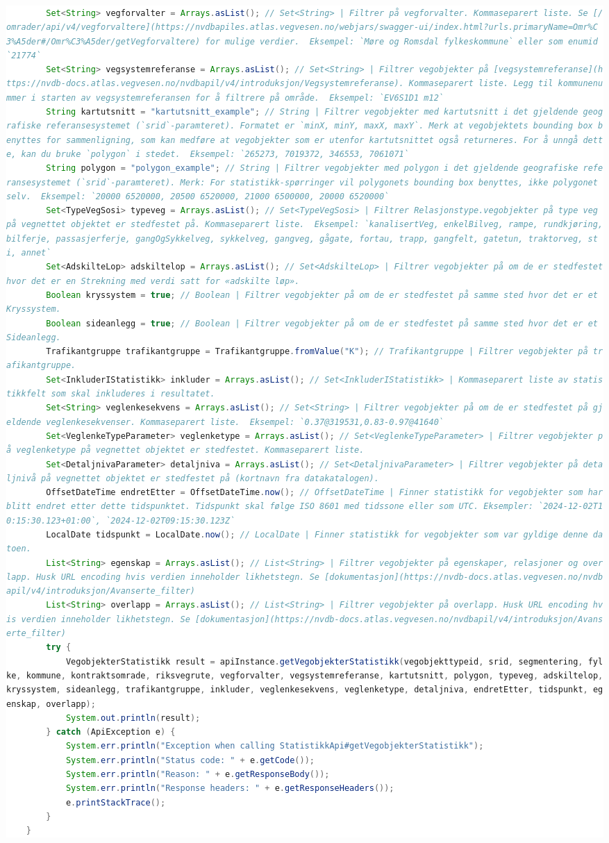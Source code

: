 ```java
        Set<String> vegforvalter = Arrays.asList(); // Set<String> | Filtrer på vegforvalter. Kommaseparert liste. Se [/omrader/api/v4/vegforvaltere](https://nvdbapiles.atlas.vegvesen.no/webjars/swagger-ui/index.html?urls.primaryName=Omr%C3%A5der#/Omr%C3%A5der/getVegforvaltere) for mulige verdier.  Eksempel: `Møre og Romsdal fylkeskommune` eller som enumid `21774`
        Set<String> vegsystemreferanse = Arrays.asList(); // Set<String> | Filtrer vegobjekter på [vegsystemreferanse](https://nvdb-docs.atlas.vegvesen.no/nvdbapil/v4/introduksjon/Vegsystemreferanse). Kommaseparert liste. Legg til kommunenummer i starten av vegsystemreferansen for å filtrere på område.  Eksempel: `EV6S1D1 m12`
        String kartutsnitt = "kartutsnitt_example"; // String | Filtrer vegobjekter med kartutsnitt i det gjeldende geografiske referansesystemet (`srid`-paramteret). Formatet er `minX, minY, maxX, maxY`. Merk at vegobjektets bounding box benyttes for sammenligning, som kan medføre at vegobjekter som er utenfor kartutsnittet også returneres. For å unngå dette, kan du bruke `polygon` i stedet.  Eksempel: `265273, 7019372, 346553, 7061071`
        String polygon = "polygon_example"; // String | Filtrer vegobjekter med polygon i det gjeldende geografiske referansesystemet (`srid`-paramteret). Merk: For statistikk-spørringer vil polygonets bounding box benyttes, ikke polygonet selv.  Eksempel: `20000 6520000, 20500 6520000, 21000 6500000, 20000 6520000`
        Set<TypeVegSosi> typeveg = Arrays.asList(); // Set<TypeVegSosi> | Filtrer Relasjonstype.vegobjekter på type veg på vegnettet objektet er stedfestet på. Kommaseparert liste.  Eksempel: `kanalisertVeg, enkelBilveg, rampe, rundkjøring, bilferje, passasjerferje, gangOgSykkelveg, sykkelveg, gangveg, gågate, fortau, trapp, gangfelt, gatetun, traktorveg, sti, annet`
        Set<AdskilteLop> adskiltelop = Arrays.asList(); // Set<AdskilteLop> | Filtrer vegobjekter på om de er stedfestet hvor det er en Strekning med verdi satt for «adskilte løp».
        Boolean kryssystem = true; // Boolean | Filtrer vegobjekter på om de er stedfestet på samme sted hvor det er et Kryssystem.
        Boolean sideanlegg = true; // Boolean | Filtrer vegobjekter på om de er stedfestet på samme sted hvor det er et Sideanlegg.
        Trafikantgruppe trafikantgruppe = Trafikantgruppe.fromValue("K"); // Trafikantgruppe | Filtrer vegobjekter på trafikantgruppe.
        Set<InkluderIStatistikk> inkluder = Arrays.asList(); // Set<InkluderIStatistikk> | Kommaseparert liste av statistikkfelt som skal inkluderes i resultatet.
        Set<String> veglenkesekvens = Arrays.asList(); // Set<String> | Filtrer vegobjekter på om de er stedfestet på gjeldende veglenkesekvenser. Kommaseparert liste.  Eksempel: `0.37@319531,0.83-0.97@41640`
        Set<VeglenkeTypeParameter> veglenketype = Arrays.asList(); // Set<VeglenkeTypeParameter> | Filtrer vegobjekter på veglenketype på vegnettet objektet er stedfestet. Kommaseparert liste.
        Set<DetaljnivaParameter> detaljniva = Arrays.asList(); // Set<DetaljnivaParameter> | Filtrer vegobjekter på detaljnivå på vegnettet objektet er stedfestet på (kortnavn fra datakatalogen).
        OffsetDateTime endretEtter = OffsetDateTime.now(); // OffsetDateTime | Finner statistikk for vegobjekter som har blitt endret etter dette tidspunktet. Tidspunkt skal følge ISO 8601 med tidssone eller som UTC. Eksempler: `2024-12-02T10:15:30.123+01:00`, `2024-12-02T09:15:30.123Z`
        LocalDate tidspunkt = LocalDate.now(); // LocalDate | Finner statistikk for vegobjekter som var gyldige denne datoen.
        List<String> egenskap = Arrays.asList(); // List<String> | Filtrer vegobjekter på egenskaper, relasjoner og overlapp. Husk URL encoding hvis verdien inneholder likhetstegn. Se [dokumentasjon](https://nvdb-docs.atlas.vegvesen.no/nvdbapil/v4/introduksjon/Avanserte_filter)
        List<String> overlapp = Arrays.asList(); // List<String> | Filtrer vegobjekter på overlapp. Husk URL encoding hvis verdien inneholder likhetstegn. Se [dokumentasjon](https://nvdb-docs.atlas.vegvesen.no/nvdbapil/v4/introduksjon/Avanserte_filter)
        try {
            VegobjekterStatistikk result = apiInstance.getVegobjekterStatistikk(vegobjekttypeid, srid, segmentering, fylke, kommune, kontraktsomrade, riksvegrute, vegforvalter, vegsystemreferanse, kartutsnitt, polygon, typeveg, adskiltelop, kryssystem, sideanlegg, trafikantgruppe, inkluder, veglenkesekvens, veglenketype, detaljniva, endretEtter, tidspunkt, egenskap, overlapp);
            System.out.println(result);
        } catch (ApiException e) {
            System.err.println("Exception when calling StatistikkApi#getVegobjekterStatistikk");
            System.err.println("Status code: " + e.getCode());
            System.err.println("Reason: " + e.getResponseBody());
            System.err.println("Response headers: " + e.getResponseHeaders());
            e.printStackTrace();
        }
    }
```
